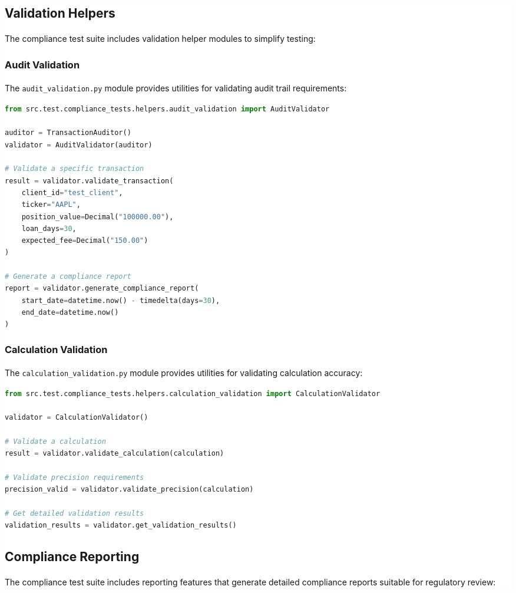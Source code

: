 ## Validation Helpers

The compliance test suite includes validation helper modules to simplify testing:

### Audit Validation

The `audit_validation.py` module provides utilities for validating audit trail requirements:

```python
from src.test.compliance_tests.helpers.audit_validation import AuditValidator

auditor = TransactionAuditor()
validator = AuditValidator(auditor)

# Validate a specific transaction
result = validator.validate_transaction(
    client_id="test_client",
    ticker="AAPL",
    position_value=Decimal("100000.00"),
    loan_days=30,
    expected_fee=Decimal("150.00")
)

# Generate a compliance report
report = validator.generate_compliance_report(
    start_date=datetime.now() - timedelta(days=30),
    end_date=datetime.now()
)
```

### Calculation Validation

The `calculation_validation.py` module provides utilities for validating calculation accuracy:

```python
from src.test.compliance_tests.helpers.calculation_validation import CalculationValidator

validator = CalculationValidator()

# Validate a calculation
result = validator.validate_calculation(calculation)

# Validate precision requirements
precision_valid = validator.validate_precision(calculation)

# Get detailed validation results
validation_results = validator.get_validation_results()
```

## Compliance Reporting

The compliance test suite includes reporting features that generate detailed compliance reports suitable for regulatory review:
